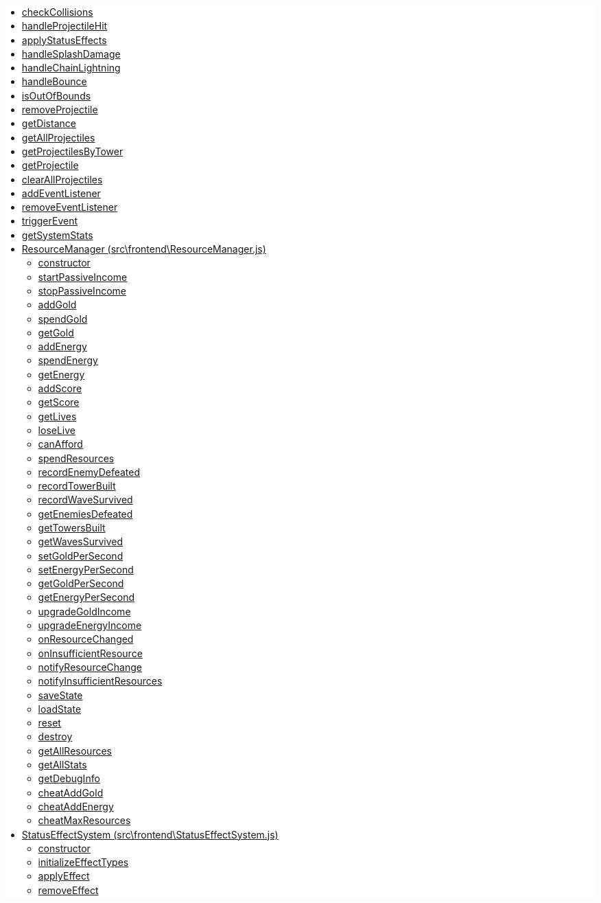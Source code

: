   - [checkCollisions](#checkcollisions)
  - [handleProjectileHit](#handleprojectilehit)
  - [applyStatusEffects](#applystatuseffects)
  - [handleSplashDamage](#handlesplashdamage)
  - [handleChainLightning](#handlechainlightning)
  - [handleBounce](#handlebounce)
  - [isOutOfBounds](#isoutofbounds)
  - [removeProjectile](#removeprojectile)
  - [getDistance](#getdistance)
  - [getAllProjectiles](#getallprojectiles)
  - [getProjectilesByTower](#getprojectilesbytower)
  - [getProjectile](#getprojectile)
  - [clearAllProjectiles](#clearallprojectiles)
  - [addEventListener](#addeventlistener)
  - [removeEventListener](#removeeventlistener)
  - [triggerEvent](#triggerevent)
  - [getSystemStats](#getsystemstats)
- [ResourceManager (src\frontend\ResourceManager.js)](#resourcemanager)
  - [constructor](#constructor)
  - [startPassiveIncome](#startpassiveincome)
  - [stopPassiveIncome](#stoppassiveincome)
  - [addGold](#addgold)
  - [spendGold](#spendgold)
  - [getGold](#getgold)
  - [addEnergy](#addenergy)
  - [spendEnergy](#spendenergy)
  - [getEnergy](#getenergy)
  - [addScore](#addscore)
  - [getScore](#getscore)
  - [getLives](#getlives)
  - [loseLive](#loselive)
  - [canAfford](#canafford)
  - [spendResources](#spendresources)
  - [recordEnemyDefeated](#recordenemydefeated)
  - [recordTowerBuilt](#recordtowerbuilt)
  - [recordWaveSurvived](#recordwavesurvived)
  - [getEnemiesDefeated](#getenemiesdefeated)
  - [getTowersBuilt](#gettowersbuilt)
  - [getWavesSurvived](#getwavessurvived)
  - [setGoldPerSecond](#setgoldpersecond)
  - [setEnergyPerSecond](#setenergypersecond)
  - [getGoldPerSecond](#getgoldpersecond)
  - [getEnergyPerSecond](#getenergypersecond)
  - [upgradeGoldIncome](#upgradegoldincome)
  - [upgradeEnergyIncome](#upgradeenergyincome)
  - [onResourceChanged](#onresourcechanged)
  - [onInsufficientResource](#oninsufficientresource)
  - [notifyResourceChange](#notifyresourcechange)
  - [notifyInsufficientResources](#notifyinsufficientresources)
  - [saveState](#savestate)
  - [loadState](#loadstate)
  - [reset](#reset)
  - [destroy](#destroy)
  - [getAllResources](#getallresources)
  - [getAllStats](#getallstats)
  - [getDebugInfo](#getdebuginfo)
  - [cheatAddGold](#cheataddgold)
  - [cheatAddEnergy](#cheataddenergy)
  - [cheatMaxResources](#cheatmaxresources)
- [StatusEffectSystem (src\frontend\StatusEffectSystem.js)](#statuseffectsystem)
  - [constructor](#constructor)
  - [initializeEffectTypes](#initializeeffecttypes)
  - [applyEffect](#applyeffect)
  - [removeEffect](#removeeffect)